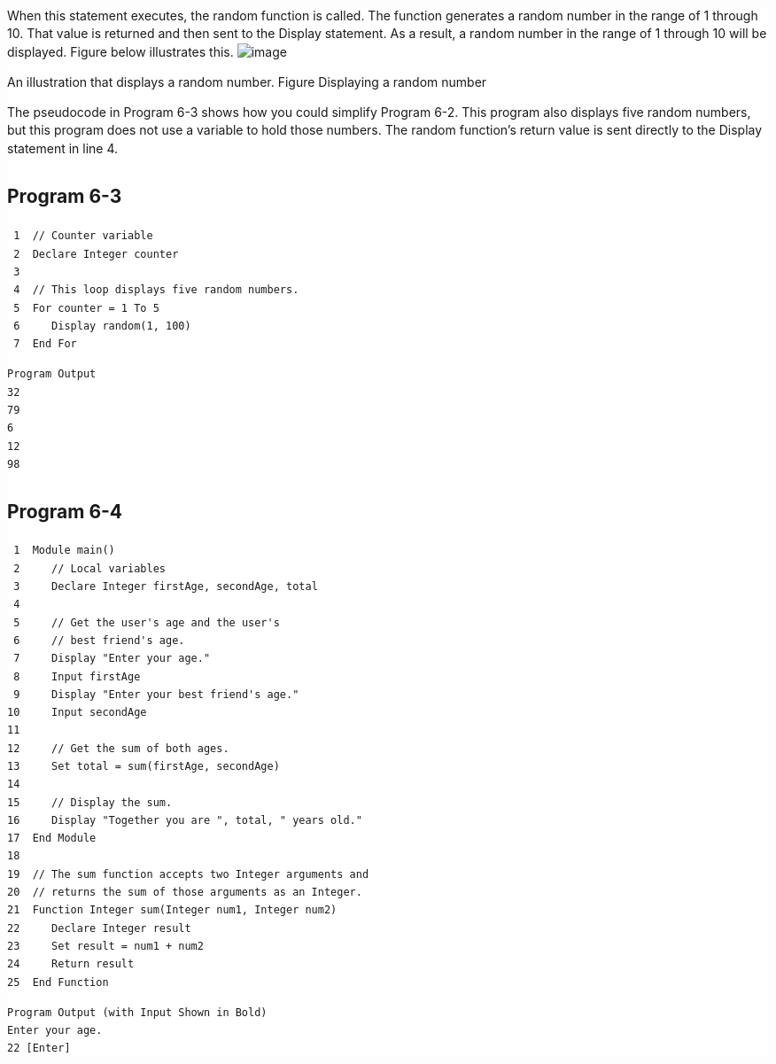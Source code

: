 When this statement executes, the random function is called. The function generates a random number in the range of 1 through 10. That value is returned and then sent to the Display statement. As a result, a random number in the range of 1 through 10 will be displayed. Figure below illustrates this.
![image](https://user-images.githubusercontent.com/47218880/67445308-11146f80-f5d2-11e9-8535-c783fee5ef09.png)

An illustration that displays a random number.
Figure Displaying a random number

The pseudocode in Program 6-3 shows how you could simplify Program 6-2. This program also displays five random numbers, but this program does not use a variable to hold those numbers. The random function’s return value is sent directly to the Display statement in line 4.

## Program 6-3
```
 1  // Counter variable
 2  Declare Integer counter
 3
 4  // This loop displays five random numbers.
 5  For counter = 1 To 5
 6     Display random(1, 100)
 7  End For
 ```
 ```
Program Output
32
79
6
12
98
```
## Program 6-4
```
 1  Module main()
 2     // Local variables
 3     Declare Integer firstAge, secondAge, total
 4
 5     // Get the user's age and the user's
 6     // best friend's age.
 7     Display "Enter your age."
 8     Input firstAge
 9     Display "Enter your best friend's age."
10     Input secondAge
11
12     // Get the sum of both ages.
13     Set total = sum(firstAge, secondAge)
14
15     // Display the sum.
16     Display "Together you are ", total, " years old."
17  End Module
18
19  // The sum function accepts two Integer arguments and
20  // returns the sum of those arguments as an Integer.
21  Function Integer sum(Integer num1, Integer num2)
22     Declare Integer result
23     Set result = num1 + num2
24     Return result
25  End Function
```
```
Program Output (with Input Shown in Bold)
Enter your age.
22 [Enter]
```